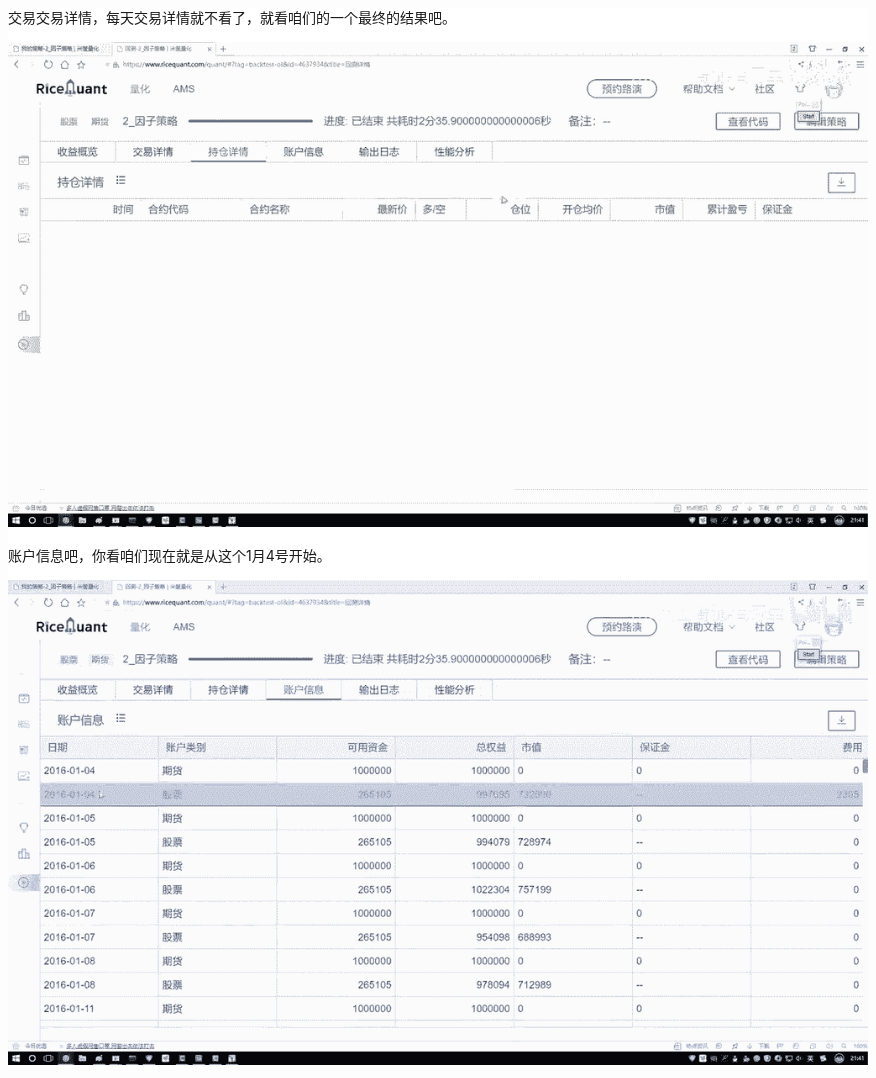 交易交易详情，每天交易详情就不看了，就看咱们的一个最终的结果吧。

![](img/a688c9a0ad5dfefa9c3a33728ed6cbbb_133.png)

账户信息吧，你看咱们现在就是从这个1月4号开始。

![](img/a688c9a0ad5dfefa9c3a33728ed6cbbb_135.png)
